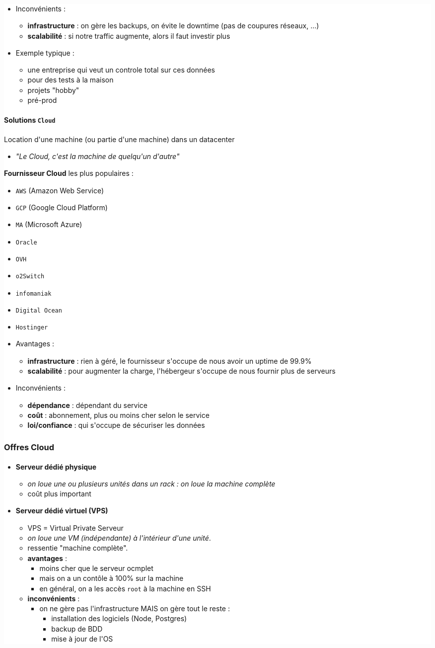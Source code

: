 - Inconvénients : 
  - **infrastructure** : on gère les backups, on évite le downtime (pas de coupures réseaux, ...)
  - **scalabilité** : si notre traffic augmente, alors il faut investir plus

- Exemple typique : 
  - une entreprise qui veut un controle total sur ces données
  - pour des tests à la maison
  - projets "hobby"
  - pré-prod 

#### Solutions `Cloud`

Location d'une machine (ou partie d'une machine) dans un datacenter
- _"Le Cloud, c'est la machine de quelqu'un d'autre"_

**Fournisseur Cloud** les plus populaires : 
- `AWS` (Amazon Web Service)
- `GCP` (Google Cloud Platform)
- `MA` (Microsoft Azure)
- `Oracle`
- `OVH`
- `o2Switch`
- `infomaniak`
- `Digital Ocean`
- `Hostinger`

- Avantages : 
  - **infrastructure** : rien à géré, le fournisseur s'occupe de nous avoir un uptime de 99.9%
  - **scalabilité** : pour augmenter la charge, l'hébergeur s'occupe de nous fournir plus de serveurs

- Inconvénients : 
  - **dépendance** : dépendant du service
  - **coût** : abonnement, plus ou moins cher selon le service
  - **loi/confiance** : qui s'occupe de sécuriser les données

### Offres Cloud

- **Serveur dédié physique**
  - _on loue une ou plusieurs unités dans un rack : on loue la machine complète_
  - coût plus important

- **Serveur dédié virtuel (VPS)**
  - VPS = Virtual Private Serveur
  - _on loue une VM (indépendante) à l'intérieur d'une unité_. 
  - ressentie "machine complète".
  - **avantages** :
    - moins cher que le serveur ocmplet
    - mais on a un contôle à 100% sur la machine 
    - en général, on a les accès `root` à la machine en SSH
  - **inconvénients** : 
    - on ne gère pas l'infrastructure MAIS on gère tout le reste : 
      - installation des logiciels (Node, Postgres)
      - backup de BDD
      - mise à jour de l'OS
